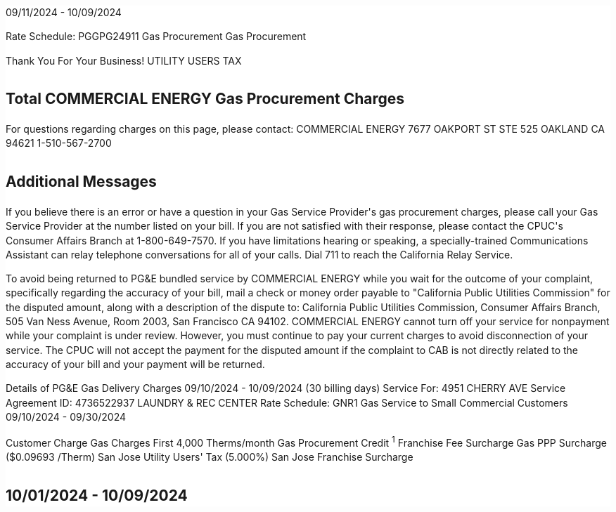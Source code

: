 09/11/2024 - 10/09/2024

Rate Schedule: PGGPG24911
Gas Procurement
Gas Procurement

Thank You For Your Business!
UTILITY USERS TAX

## Total COMMERCIAL ENERGY Gas Procurement Charges

For questions regarding charges on this page, please contact:
COMMERCIAL ENERGY
7677 OAKPORT ST STE 525
OAKLAND CA 94621
1-510-567-2700

## Additional Messages

If you believe there is an error or have a question in your Gas Service Provider's gas procurement charges, please call your Gas Service Provider at the number listed on your bill. If you are not satisfied with their response, please contact the CPUC's Consumer Affairs Branch at 1-800-649-7570. If you have limitations hearing or speaking, a specially-trained Communications Assistant can relay telephone conversations for all of your calls. Dial 711 to reach the California Relay Service.

To avoid being returned to PG\&E bundled service by COMMERCIAL ENERGY while you wait for the outcome of your complaint, specifically regarding the accuracy of your bill, mail a check or money order payable to "California Public Utilities Commission" for the disputed amount, along with a description of the dispute to: California Public Utilities Commission, Consumer Affairs Branch, 505 Van Ness Avenue, Room 2003, San Francisco CA 94102. COMMERCIAL ENERGY cannot turn off your service for nonpayment while your complaint is under review. However, you must continue to pay your current charges to avoid disconnection of your service. The CPUC will not accept the payment for the disputed amount if the complaint to CAB is not directly related to the accuracy of your bill and your payment will be returned.

Details of PG\&E Gas Delivery Charges
09/10/2024 - 10/09/2024 (30 billing days)
Service For: 4951 CHERRY AVE
Service Agreement ID: 4736522937 LAUNDRY \& REC CENTER
Rate Schedule: GNR1 Gas Service to Small Commercial Customers
09/10/2024 - 09/30/2024

Customer Charge
Gas Charges
First 4,000 Therms/month
Gas Procurement Credit ${ }^{1}$
Franchise Fee Surcharge
Gas PPP Surcharge (\$0.09693 /Therm)
San Jose Utility Users' Tax (5.000\%)
San Jose Franchise Surcharge

## 10/01/2024 - 10/09/2024
